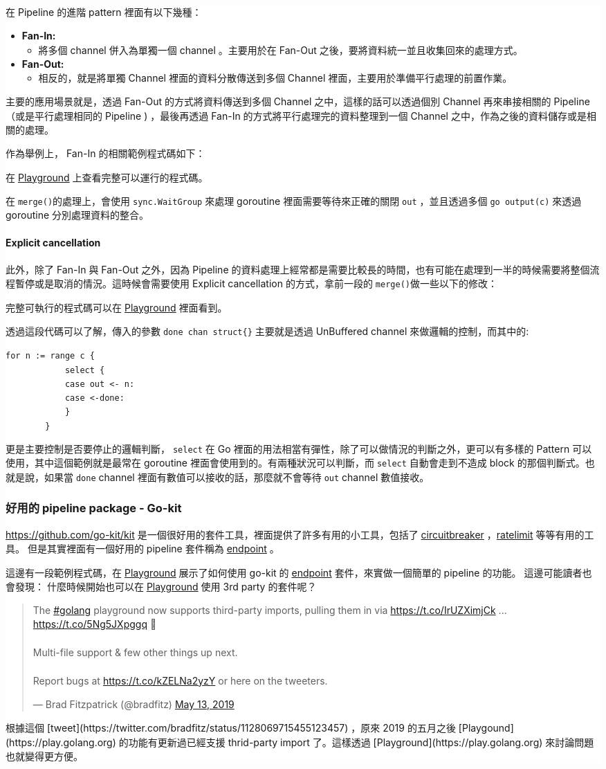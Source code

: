 在 Pipeline 的進階 pattern 裡面有以下幾種：

- **Fan-In:**
  - 將多個 channel 併入為單獨一個 channel 。主要用於在 Fan-Out 之後，要將資料統一並且收集回來的處理方式。
- **Fan-Out:**
  - 相反的，就是將單獨 Channel 裡面的資料分散傳送到多個 Channel 裡面，主要用於準備平行處理的前置作業。

主要的應用場景就是，透過 Fan-Out 的方式將資料傳送到多個 Channel 之中，這樣的話可以透過個別 Channel 再來串接相關的 Pipeline （或是平行處理相同的 Pipeline ) ，最後再透過 Fan-In 的方式將平行處理完的資料整理到一個 Channel 之中，作為之後的資料儲存或是相關的處理。

作為舉例上， Fan-In 的相關範例程式碼如下：

<script src="https://gist.github.com/kkdai/6f015023e037faf17a28e51e231489d8.js"></script>
在 [Playground](https://play.golang.org/p/VoZdosxo9AR) 上查看完整可以運行的程式碼。

在 `merge()`的處理上，會使用 `sync.WaitGroup` 來處理 goroutine 裡面需要等待來正確的關閉 `out` ，並且透過多個 `go output(c)` 來透過 goroutine 分別處理資料的整合。 

####  Explicit cancellation 

此外，除了 Fan-In 與 Fan-Out 之外，因為 Pipeline 的資料處理上經常都是需要比較長的時間，也有可能在處理到一半的時候需要將整個流程暫停或是取消的情況。這時候會需要使用 Explicit cancellation 的方式，拿前一段的 `merge()`做一些以下的修改：

<script src="https://gist.github.com/kkdai/5ebd101a40a2472301a6a16f40d36918.js"></script>
完整可執行的程式碼可以在 [Playground](https://play.golang.org/p/Zwy6mZgWvE9) 裡面看到。

透過這段代碼可以了解，傳入的參數 `done chan struct{}` 主要就是透過 UnBuffered channel 來做邏輯的控制，而其中的:

```
for n := range c {
            select {
            case out <- n:
            case <-done:
            }
        }
```

更是主要控制是否要停止的邏輯判斷， `select` 在 Go 裡面的用法相當有彈性，除了可以做情況的判斷之外，更可以有多樣的 Pattern 可以使用，其中這個範例就是最常在 goroutine 裡面會使用到的。有兩種狀況可以判斷，而 `select` 自動會走到不造成 block 的那個判斷式。也就是說，如果當 `done` channel 裡面有數值可以接收的話，那麼就不會等待 `out` channel 數值接收。



### 好用的 pipeline package -  Go-kit

https://github.com/go-kit/kit 是一個很好用的套件工具，裡面提供了許多有用的小工具，包括了 [circuitbreaker](https://github.com/go-kit/kit/tree/master/circuitbreaker) ，[ratelimit](https://github.com/go-kit/kit/tree/master/ratelimit) 等等有用的工具。 但是其實裡面有一個好用的 pipeline 套件稱為 [endpoint](https://github.com/go-kit/kit/tree/master/endpoint) 。

這邊有一段範例程式碼，在 [Playground](https://play.golang.org/p/_WDD1L6RwJT) 展示了如何使用 go-kit 的 [endpoint](https://github.com/go-kit/kit/tree/master/endpoint) 套件，來實做一個簡單的 pipeline 的功能。 這邊可能讀者也會發現： 什麼時候開始也可以在  [Playground](https://play.golang.org/p/_WDD1L6RwJT)  使用 3rd party 的套件呢？

<blockquote class="twitter-tweet"><p lang="en" dir="ltr">The <a href="https://twitter.com/hashtag/golang?src=hash&amp;ref_src=twsrc%5Etfw">#golang</a> playground now supports third-party imports, pulling them in via <a href="https://t.co/IrUZXimjCk">https://t.co/IrUZXimjCk</a> ... <a href="https://t.co/5Ng5JXpggq">https://t.co/5Ng5JXpggq</a> 🎉<br><br>Multi-file support &amp; few other things up next.<br><br>Report bugs at <a href="https://t.co/kZELNa2yzY">https://t.co/kZELNa2yzY</a> or here on the tweeters.</p>&mdash; Brad Fitzpatrick (@bradfitz) <a href="https://twitter.com/bradfitz/status/1128069715455123457?ref_src=twsrc%5Etfw">May 13, 2019</a></blockquote> <script async src="https://platform.twitter.com/widgets.js" charset="utf-8"></script>
根據這個 [tweet](https://twitter.com/bradfitz/status/1128069715455123457) ，原來 2019 的五月之後 [Playgound](https://play.golang.org) 的功能有更新過已經支援 thrid-party import 了。這樣透過 [Playground](https://play.golang.org) 來討論問題也就變得更方便。
